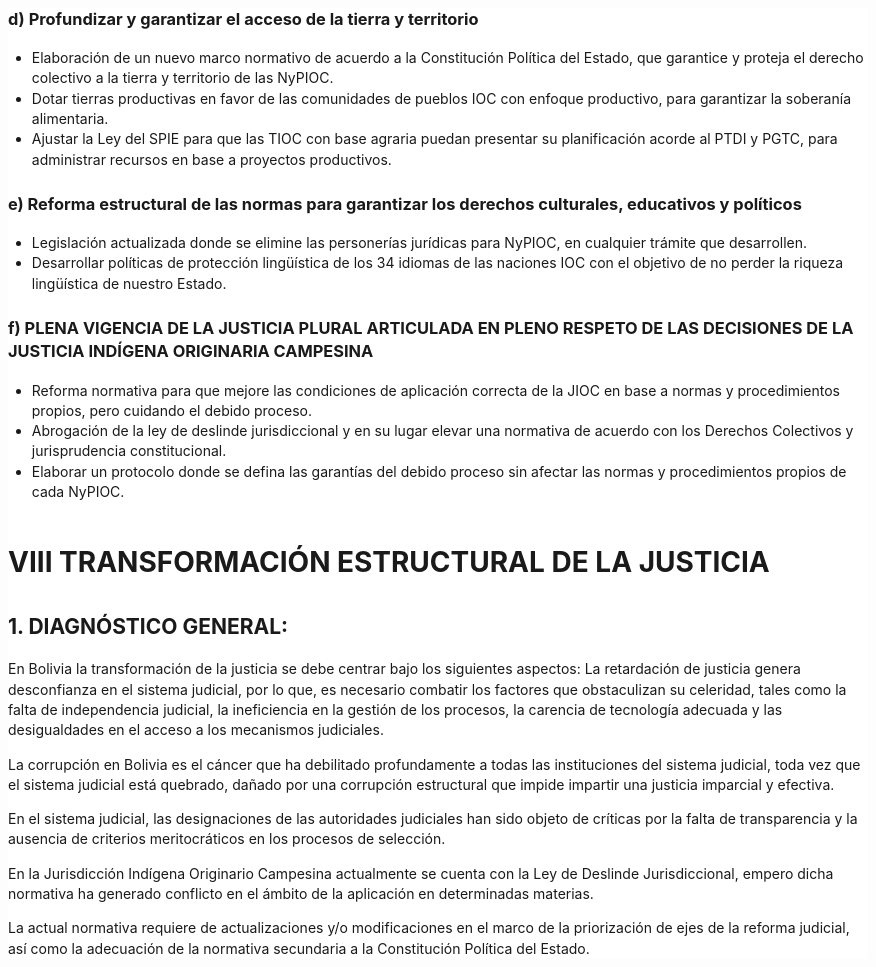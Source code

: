 ### d) Profundizar y garantizar el acceso de la tierra y territorio

- Elaboración de un nuevo marco normativo de acuerdo a la Constitución Política del Estado, que garantice y proteja el derecho colectivo a la tierra y territorio de las NyPIOC.
- Dotar tierras productivas en favor de las comunidades de pueblos IOC con enfoque productivo, para garantizar la soberanía alimentaria.
- Ajustar la Ley del SPIE para que las TIOC con base agraria puedan presentar su planificación acorde al PTDI y PGTC, para administrar recursos en base a proyectos productivos.

### e) Reforma estructural de las normas para garantizar los derechos culturales, educativos y políticos

- Legislación actualizada donde se elimine las personerías jurídicas para NyPIOC, en cualquier trámite que desarrollen.
- Desarrollar políticas de protección lingüística de los 34 idiomas de las naciones IOC con el objetivo de no perder la riqueza lingüística de nuestro Estado.
### f) PLENA VIGENCIA DE LA JUSTICIA PLURAL ARTICULADA EN PLENO RESPETO DE LAS DECISIONES DE LA JUSTICIA INDÍGENA ORIGINARIA CAMPESINA 

- Reforma normativa para que mejore las condiciones de aplicación correcta de la JIOC en base a normas y procedimientos propios, pero cuidando el debido proceso.
- Abrogación de la ley de deslinde jurisdiccional y en su lugar elevar una normativa de acuerdo con los Derechos Colectivos y jurisprudencia constitucional.
- Elaborar un protocolo donde se defina las garantías del debido proceso sin afectar las normas y procedimientos propios de cada NyPIOC.


# VIII TRANSFORMACIÓN ESTRUCTURAL DE LA JUSTICIA

## 1. DIAGNÓSTICO GENERAL:

En Bolivia la transformación de la justicia se debe centrar bajo los siguientes aspectos: La retardación de justicia genera desconfianza en el sistema judicial, por lo que, es necesario combatir los factores que obstaculizan su celeridad, tales como la falta de independencia judicial, la ineficiencia en la gestión de los procesos, la carencia de tecnología adecuada y las desigualdades en el acceso a los mecanismos judiciales.

La corrupción en Bolivia es el cáncer que ha debilitado profundamente a todas las instituciones del sistema judicial, toda vez que el sistema judicial está quebrado, dañado por una corrupción estructural que impide impartir una justicia imparcial y efectiva.

En el sistema judicial, las designaciones de las autoridades judiciales han sido objeto de críticas por la falta de transparencia y la ausencia de criterios meritocráticos en los procesos de selección.

En la Jurisdicción Indígena Originario Campesina actualmente se cuenta con la Ley de Deslinde Jurisdiccional, empero dicha normativa ha generado conflicto en el ámbito de la aplicación en determinadas materias.

La actual normativa requiere de actualizaciones y/o modificaciones en el marco de la priorización de ejes de la reforma judicial, así como la adecuación de la normativa secundaria a la Constitución Política del Estado.
